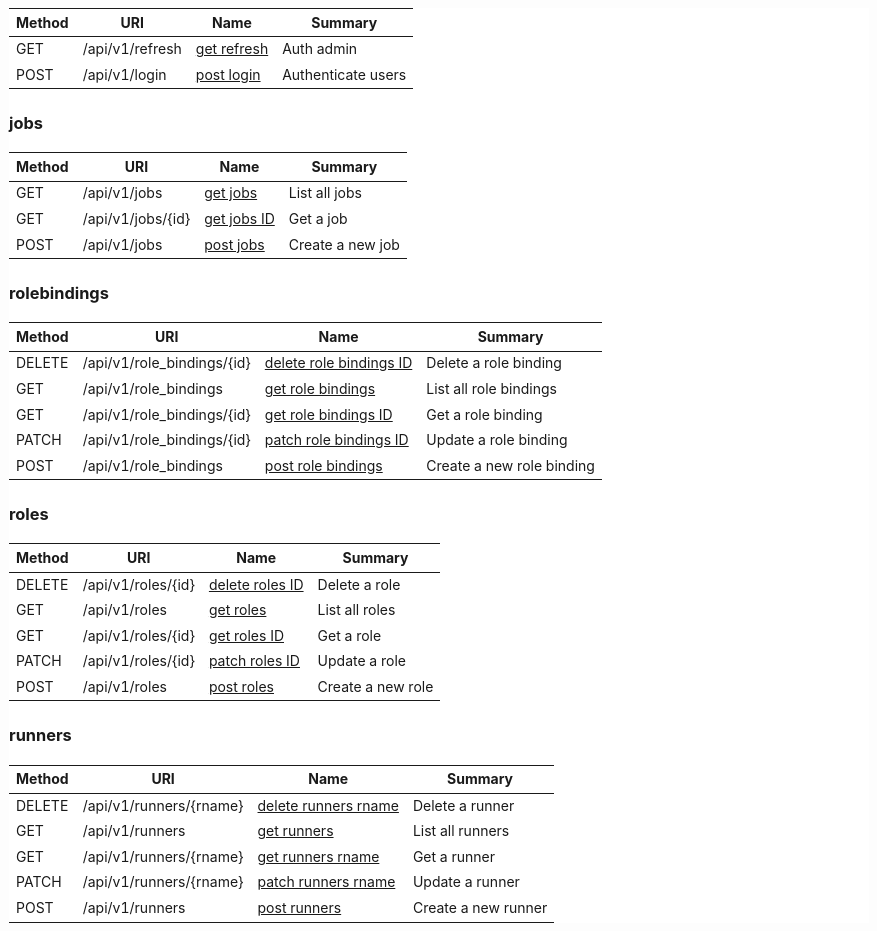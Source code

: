 | Method  | URI     | Name   | Summary |
|---------|---------|--------|---------|
| GET | /api/v1/refresh | [get refresh](#get-refresh) | Auth admin |
| POST | /api/v1/login | [post login](#post-login) | Authenticate users |
  


###  jobs

| Method  | URI     | Name   | Summary |
|---------|---------|--------|---------|
| GET | /api/v1/jobs | [get jobs](#get-jobs) | List all jobs |
| GET | /api/v1/jobs/{id} | [get jobs ID](#get-jobs-id) | Get a job |
| POST | /api/v1/jobs | [post jobs](#post-jobs) | Create a new job |
  


###  rolebindings

| Method  | URI     | Name   | Summary |
|---------|---------|--------|---------|
| DELETE | /api/v1/role_bindings/{id} | [delete role bindings ID](#delete-role-bindings-id) | Delete a role binding |
| GET | /api/v1/role_bindings | [get role bindings](#get-role-bindings) | List all role bindings |
| GET | /api/v1/role_bindings/{id} | [get role bindings ID](#get-role-bindings-id) | Get a role binding |
| PATCH | /api/v1/role_bindings/{id} | [patch role bindings ID](#patch-role-bindings-id) | Update a role binding |
| POST | /api/v1/role_bindings | [post role bindings](#post-role-bindings) | Create a new role binding |
  


###  roles

| Method  | URI     | Name   | Summary |
|---------|---------|--------|---------|
| DELETE | /api/v1/roles/{id} | [delete roles ID](#delete-roles-id) | Delete a role |
| GET | /api/v1/roles | [get roles](#get-roles) | List all roles |
| GET | /api/v1/roles/{id} | [get roles ID](#get-roles-id) | Get a role |
| PATCH | /api/v1/roles/{id} | [patch roles ID](#patch-roles-id) | Update a role |
| POST | /api/v1/roles | [post roles](#post-roles) | Create a new role |
  


###  runners

| Method  | URI     | Name   | Summary |
|---------|---------|--------|---------|
| DELETE | /api/v1/runners/{rname} | [delete runners rname](#delete-runners-rname) | Delete a runner |
| GET | /api/v1/runners | [get runners](#get-runners) | List all runners |
| GET | /api/v1/runners/{rname} | [get runners rname](#get-runners-rname) | Get a runner |
| PATCH | /api/v1/runners/{rname} | [patch runners rname](#patch-runners-rname) | Update a runner |
| POST | /api/v1/runners | [post runners](#post-runners) | Create a new runner |
  